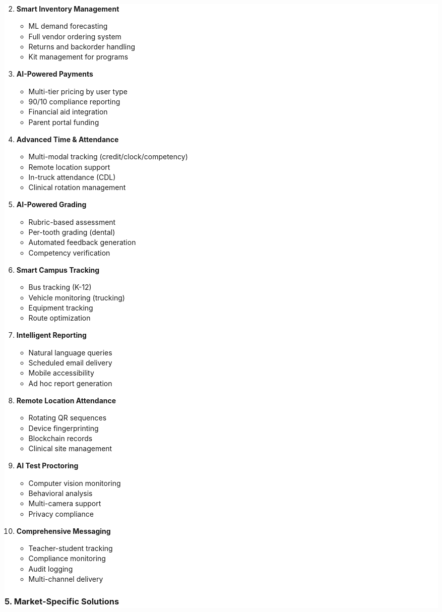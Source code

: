2. **Smart Inventory Management**
   - ML demand forecasting
   - Full vendor ordering system
   - Returns and backorder handling
   - Kit management for programs

3. **AI-Powered Payments**
   - Multi-tier pricing by user type
   - 90/10 compliance reporting
   - Financial aid integration
   - Parent portal funding

4. **Advanced Time & Attendance**
   - Multi-modal tracking (credit/clock/competency)
   - Remote location support
   - In-truck attendance (CDL)
   - Clinical rotation management

5. **AI-Powered Grading**
   - Rubric-based assessment
   - Per-tooth grading (dental)
   - Automated feedback generation
   - Competency verification

6. **Smart Campus Tracking**
   - Bus tracking (K-12)
   - Vehicle monitoring (trucking)
   - Equipment tracking
   - Route optimization

7. **Intelligent Reporting**
   - Natural language queries
   - Scheduled email delivery
   - Mobile accessibility
   - Ad hoc report generation

8. **Remote Location Attendance**
   - Rotating QR sequences
   - Device fingerprinting
   - Blockchain records
   - Clinical site management

9. **AI Test Proctoring**
   - Computer vision monitoring
   - Behavioral analysis
   - Multi-camera support
   - Privacy compliance

10. **Comprehensive Messaging**
    - Teacher-student tracking
    - Compliance monitoring
    - Audit logging
    - Multi-channel delivery

### 5. Market-Specific Solutions
